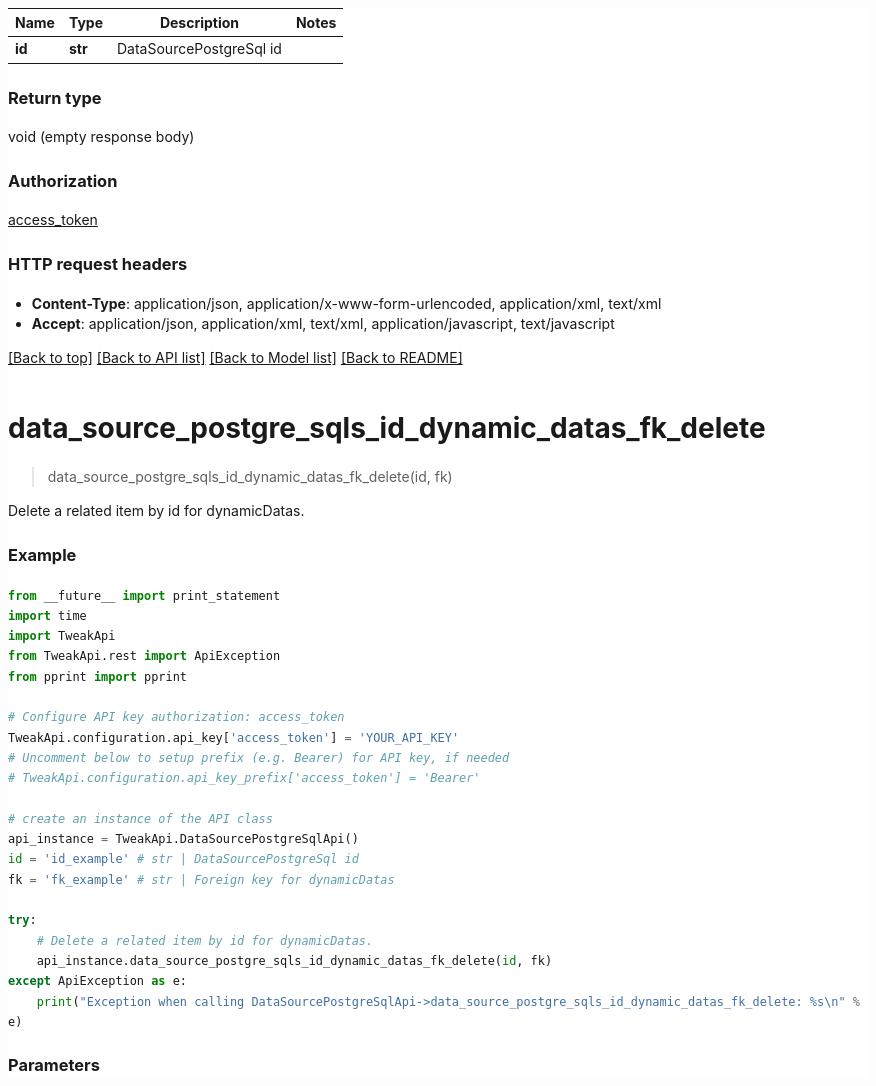 Name | Type | Description  | Notes
------------- | ------------- | ------------- | -------------
 **id** | **str**| DataSourcePostgreSql id | 

### Return type

void (empty response body)

### Authorization

[access_token](../README.md#access_token)

### HTTP request headers

 - **Content-Type**: application/json, application/x-www-form-urlencoded, application/xml, text/xml
 - **Accept**: application/json, application/xml, text/xml, application/javascript, text/javascript

[[Back to top]](#) [[Back to API list]](../README.md#documentation-for-api-endpoints) [[Back to Model list]](../README.md#documentation-for-models) [[Back to README]](../README.md)

# **data_source_postgre_sqls_id_dynamic_datas_fk_delete**
> data_source_postgre_sqls_id_dynamic_datas_fk_delete(id, fk)

Delete a related item by id for dynamicDatas.

### Example 
```python
from __future__ import print_statement
import time
import TweakApi
from TweakApi.rest import ApiException
from pprint import pprint

# Configure API key authorization: access_token
TweakApi.configuration.api_key['access_token'] = 'YOUR_API_KEY'
# Uncomment below to setup prefix (e.g. Bearer) for API key, if needed
# TweakApi.configuration.api_key_prefix['access_token'] = 'Bearer'

# create an instance of the API class
api_instance = TweakApi.DataSourcePostgreSqlApi()
id = 'id_example' # str | DataSourcePostgreSql id
fk = 'fk_example' # str | Foreign key for dynamicDatas

try: 
    # Delete a related item by id for dynamicDatas.
    api_instance.data_source_postgre_sqls_id_dynamic_datas_fk_delete(id, fk)
except ApiException as e:
    print("Exception when calling DataSourcePostgreSqlApi->data_source_postgre_sqls_id_dynamic_datas_fk_delete: %s\n" % e)
```

### Parameters
